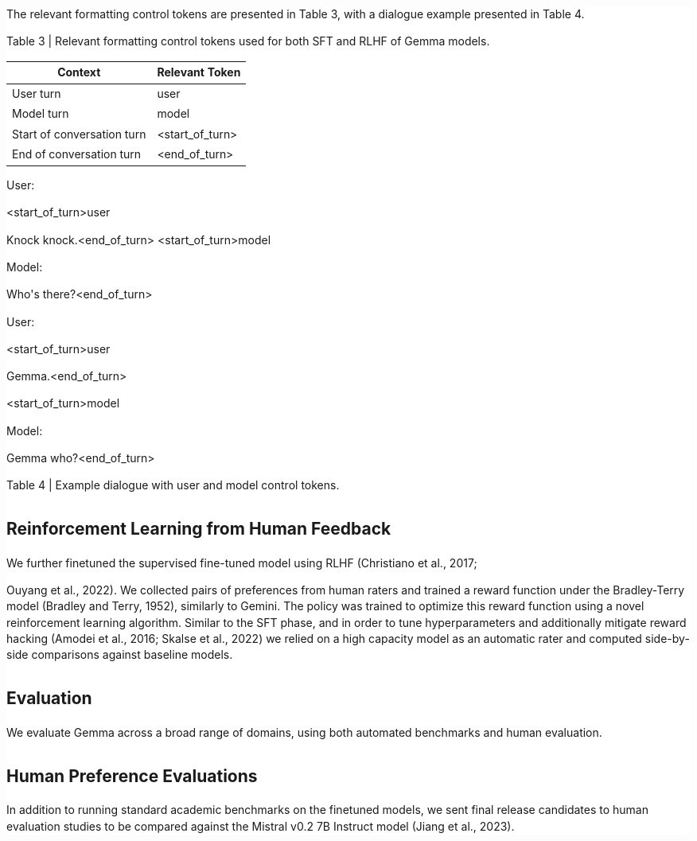 The relevant formatting control tokens are presented in Table 3, with a dialogue example presented in Table 4.

Table 3 | Relevant formatting control tokens used for both SFT and RLHF of Gemma models.

| Context                    | Relevant Token   |
|----------------------------|------------------|
| User turn                  | user             |
| Model turn                 | model            |
| Start of conversation turn | <start\_of\_turn>  |
| End of conversation turn   | <end\_of\_turn>    |

User:

<start\_of\_turn>user

Knock knock.<end\_of\_turn> <start\_of\_turn>model

Model:

Who's there?<end\_of\_turn>

User:

<start\_of\_turn>user

Gemma.<end\_of\_turn>

<start\_of\_turn>model

Model:

Gemma who?<end\_of\_turn>

Table 4 | Example dialogue with user and model control tokens.

## Reinforcement Learning from Human Feedback

We further finetuned the supervised fine-tuned model using RLHF (Christiano et al., 2017;

Ouyang et al., 2022). We collected pairs of preferences from human raters and trained a reward function under the Bradley-Terry model (Bradley and Terry, 1952), similarly to Gemini. The policy was trained to optimize this reward function using a novel reinforcement learning algorithm. Similar to the SFT phase, and in order to tune hyperparameters and additionally mitigate reward hacking (Amodei et al., 2016; Skalse et al., 2022) we relied on a high capacity model as an automatic rater and computed side-by-side comparisons against baseline models.

## Evaluation

We evaluate Gemma across a broad range of domains, using both automated benchmarks and human evaluation.

## Human Preference Evaluations

In addition to running standard academic benchmarks on the finetuned models, we sent final release candidates to human evaluation studies to be compared against the Mistral v0.2 7B Instruct model (Jiang et al., 2023).
